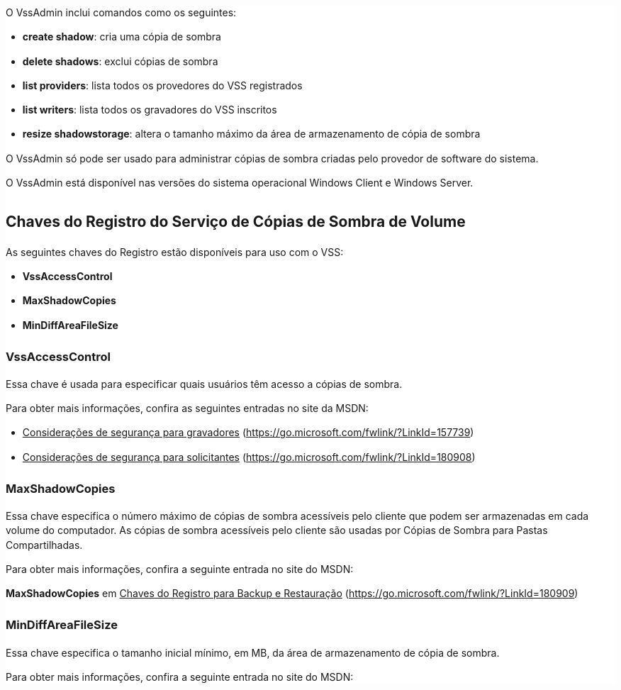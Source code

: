 O VssAdmin inclui comandos como os seguintes:

  - **create shadow**: cria uma cópia de sombra

  - **delete shadows**: exclui cópias de sombra

  - **list providers**: lista todos os provedores do VSS registrados

  - **list writers**: lista todos os gravadores do VSS inscritos

  - **resize shadowstorage**: altera o tamanho máximo da área de armazenamento de cópia de sombra


O VssAdmin só pode ser usado para administrar cópias de sombra criadas pelo provedor de software do sistema.

O VssAdmin está disponível nas versões do sistema operacional Windows Client e Windows Server.

## <a name="volume-shadow-copy-service-registry-keys"></a>Chaves do Registro do Serviço de Cópias de Sombra de Volume

As seguintes chaves do Registro estão disponíveis para uso com o VSS:

  - **VssAccessControl**

  - **MaxShadowCopies**

  - **MinDiffAreaFileSize**


### <a name="vssaccesscontrol"></a>VssAccessControl

Essa chave é usada para especificar quais usuários têm acesso a cópias de sombra.

Para obter mais informações, confira as seguintes entradas no site da MSDN:

  - [Considerações de segurança para gravadores](https://go.microsoft.com/fwlink/?linkid=157739) (https://go.microsoft.com/fwlink/?LinkId=157739)

  - [Considerações de segurança para solicitantes](https://go.microsoft.com/fwlink/?linkid=180908) (https://go.microsoft.com/fwlink/?LinkId=180908)


### <a name="maxshadowcopies"></a>MaxShadowCopies

Essa chave especifica o número máximo de cópias de sombra acessíveis pelo cliente que podem ser armazenadas em cada volume do computador. As cópias de sombra acessíveis pelo cliente são usadas por Cópias de Sombra para Pastas Compartilhadas.

Para obter mais informações, confira a seguinte entrada no site do MSDN:

**MaxShadowCopies** em [Chaves do Registro para Backup e Restauração](https://go.microsoft.com/fwlink/?linkid=180909) (https://go.microsoft.com/fwlink/?LinkId=180909)

### <a name="mindiffareafilesize"></a>MinDiffAreaFileSize

Essa chave especifica o tamanho inicial mínimo, em MB, da área de armazenamento de cópia de sombra.

Para obter mais informações, confira a seguinte entrada no site do MSDN:
